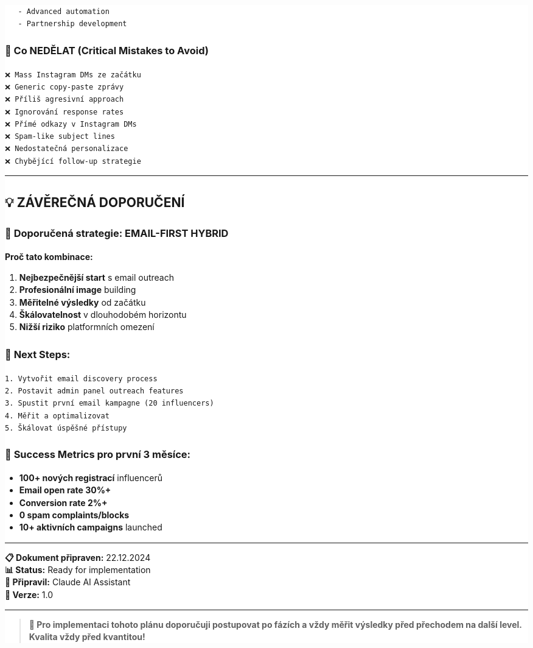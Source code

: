 ```
   - Advanced automation
   - Partnership development
```

### 🚫 Co NEDĚLAT (Critical Mistakes to Avoid)
```
❌ Mass Instagram DMs ze začátku
❌ Generic copy-paste zprávy  
❌ Příliš agresivní approach
❌ Ignorování response rates
❌ Přímé odkazy v Instagram DMs
❌ Spam-like subject lines
❌ Nedostatečná personalizace
❌ Chybějící follow-up strategie
```

---

## 💡 ZÁVĚREČNÁ DOPORUČENÍ

### 🥇 **Doporučená strategie: EMAIL-FIRST HYBRID**

**Proč tato kombinace:**
1. **Nejbezpečnější start** s email outreach
2. **Profesionální image** building
3. **Měřitelné výsledky** od začátku
4. **Škálovatelnost** v dlouhodobém horizontu
5. **Nižší riziko** platformních omezení

### 📝 **Next Steps:**
```
1. Vytvořit email discovery process
2. Postavit admin panel outreach features  
3. Spustit první email kampagne (20 influencers)
4. Měřit a optimalizovat
5. Škálovat úspěšné přístupy
```

### 🎯 **Success Metrics pro první 3 měsíce:**
- **100+ nových registrací** influencerů
- **Email open rate 30%+**
- **Conversion rate 2%+**  
- **0 spam complaints/blocks**
- **10+ aktivních campaigns** launched

---

**📋 Dokument připraven:** 22.12.2024  
**📊 Status:** Ready for implementation  
**👤 Připravil:** Claude AI Assistant  
**🔄 Verze:** 1.0

---

> **💼 Pro implementaci tohoto plánu doporučuji postupovat po fázích a vždy měřit výsledky před přechodem na další level. Kvalita vždy před kvantitou!** 
